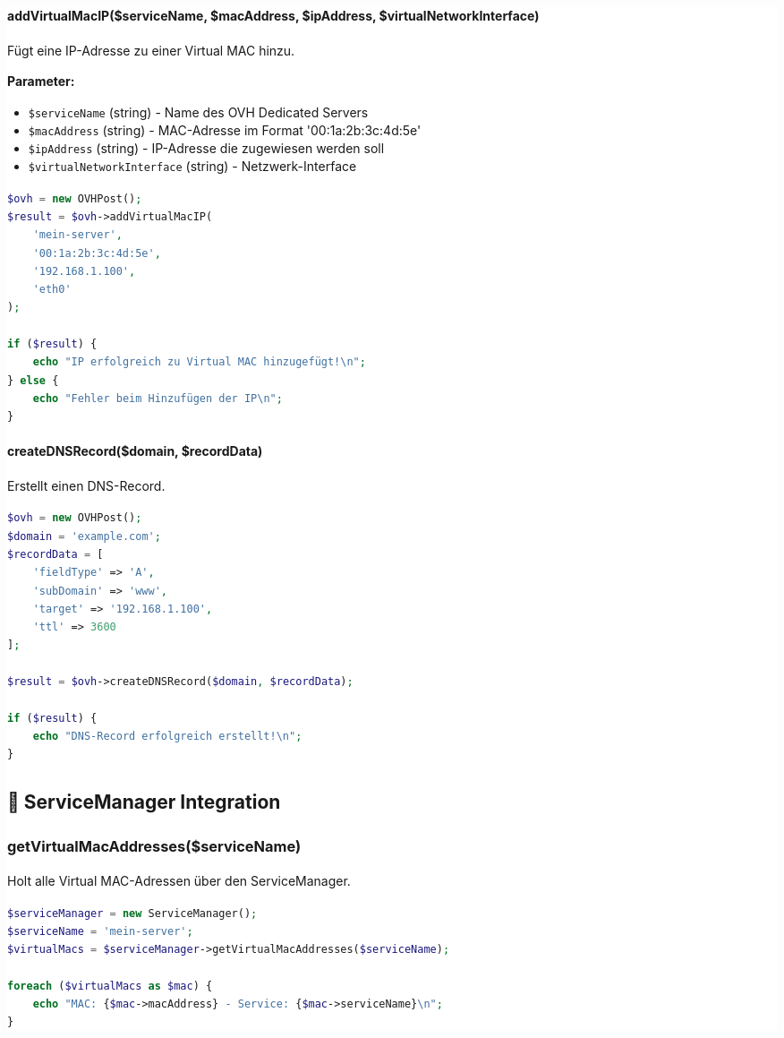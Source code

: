 #### addVirtualMacIP($serviceName, $macAddress, $ipAddress, $virtualNetworkInterface)
Fügt eine IP-Adresse zu einer Virtual MAC hinzu.

**Parameter:**
- `$serviceName` (string) - Name des OVH Dedicated Servers
- `$macAddress` (string) - MAC-Adresse im Format '00:1a:2b:3c:4d:5e'
- `$ipAddress` (string) - IP-Adresse die zugewiesen werden soll
- `$virtualNetworkInterface` (string) - Netzwerk-Interface

```php
$ovh = new OVHPost();
$result = $ovh->addVirtualMacIP(
    'mein-server',
    '00:1a:2b:3c:4d:5e',
    '192.168.1.100',
    'eth0'
);

if ($result) {
    echo "IP erfolgreich zu Virtual MAC hinzugefügt!\n";
} else {
    echo "Fehler beim Hinzufügen der IP\n";
}
```

#### createDNSRecord($domain, $recordData)
Erstellt einen DNS-Record.

```php
$ovh = new OVHPost();
$domain = 'example.com';
$recordData = [
    'fieldType' => 'A',
    'subDomain' => 'www',
    'target' => '192.168.1.100',
    'ttl' => 3600
];

$result = $ovh->createDNSRecord($domain, $recordData);

if ($result) {
    echo "DNS-Record erfolgreich erstellt!\n";
}
```

## 🔧 ServiceManager Integration

### getVirtualMacAddresses($serviceName)
Holt alle Virtual MAC-Adressen über den ServiceManager.

```php
$serviceManager = new ServiceManager();
$serviceName = 'mein-server';
$virtualMacs = $serviceManager->getVirtualMacAddresses($serviceName);

foreach ($virtualMacs as $mac) {
    echo "MAC: {$mac->macAddress} - Service: {$mac->serviceName}\n";
}
```
